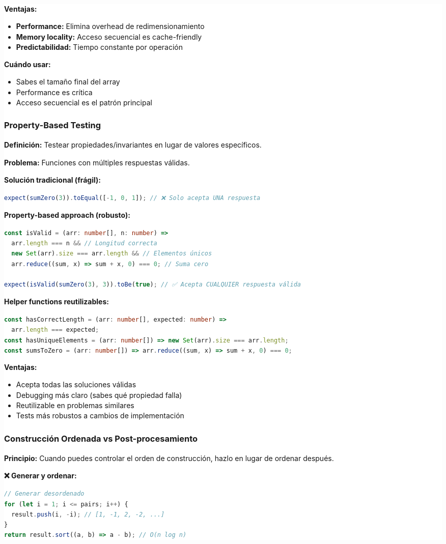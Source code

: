 **Ventajas:**

- **Performance:** Elimina overhead de redimensionamiento
- **Memory locality:** Acceso secuencial es cache-friendly
- **Predictabilidad:** Tiempo constante por operación

**Cuándo usar:**

- Sabes el tamaño final del array
- Performance es crítica
- Acceso secuencial es el patrón principal

### Property-Based Testing

**Definición:** Testear propiedades/invariantes en lugar de valores específicos.

**Problema:** Funciones con múltiples respuestas válidas.

**Solución tradicional (frágil):**

```typescript
expect(sumZero(3)).toEqual([-1, 0, 1]); // ❌ Solo acepta UNA respuesta
```

**Property-based approach (robusto):**

```typescript
const isValid = (arr: number[], n: number) =>
  arr.length === n && // Longitud correcta
  new Set(arr).size === arr.length && // Elementos únicos
  arr.reduce((sum, x) => sum + x, 0) === 0; // Suma cero

expect(isValid(sumZero(3), 3)).toBe(true); // ✅ Acepta CUALQUIER respuesta válida
```

**Helper functions reutilizables:**

```typescript
const hasCorrectLength = (arr: number[], expected: number) =>
  arr.length === expected;
const hasUniqueElements = (arr: number[]) => new Set(arr).size === arr.length;
const sumsToZero = (arr: number[]) => arr.reduce((sum, x) => sum + x, 0) === 0;
```

**Ventajas:**

- Acepta todas las soluciones válidas
- Debugging más claro (sabes qué propiedad falla)
- Reutilizable en problemas similares
- Tests más robustos a cambios de implementación

### Construcción Ordenada vs Post-procesamiento

**Principio:** Cuando puedes controlar el orden de construcción, hazlo en lugar de ordenar después.

**❌ Generar y ordenar:**

```typescript
// Generar desordenado
for (let i = 1; i <= pairs; i++) {
  result.push(i, -i); // [1, -1, 2, -2, ...]
}
return result.sort((a, b) => a - b); // O(n log n)
```
